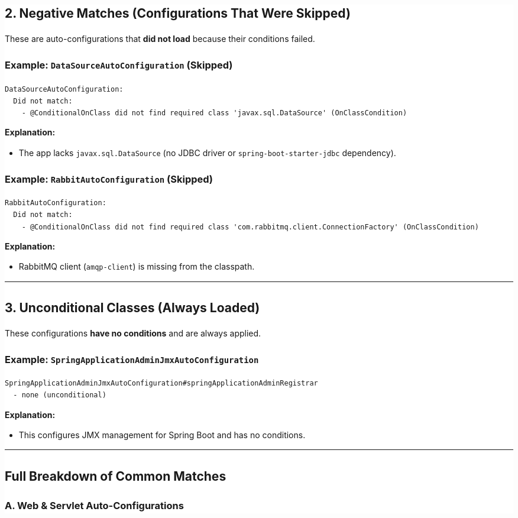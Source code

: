 ## **2. Negative Matches (Configurations That Were Skipped)**

These are auto-configurations that **did not load** because their conditions
failed.

### **Example: `DataSourceAutoConfiguration` (Skipped)**

```plaintext
DataSourceAutoConfiguration:
  Did not match:
    - @ConditionalOnClass did not find required class 'javax.sql.DataSource' (OnClassCondition)
```

**Explanation:**

- The app lacks `javax.sql.DataSource` (no JDBC driver or
  `spring-boot-starter-jdbc` dependency).

### **Example: `RabbitAutoConfiguration` (Skipped)**

```plaintext
RabbitAutoConfiguration:
  Did not match:
    - @ConditionalOnClass did not find required class 'com.rabbitmq.client.ConnectionFactory' (OnClassCondition)
```

**Explanation:**

- RabbitMQ client (`amqp-client`) is missing from the classpath.

---

## **3. Unconditional Classes (Always Loaded)**

These configurations **have no conditions** and are always applied.

### **Example: `SpringApplicationAdminJmxAutoConfiguration`**

```plaintext
SpringApplicationAdminJmxAutoConfiguration#springApplicationAdminRegistrar
  - none (unconditional)
```

**Explanation:**

- This configures JMX management for Spring Boot and has no conditions.

---

## **Full Breakdown of Common Matches**

### **A. Web & Servlet Auto-Configurations**
